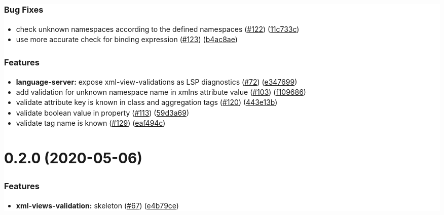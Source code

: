 ### Bug Fixes

- check unknown namespaces according to the defined namespaces ([#122](https://github.com/sap/ui5-language-assistant/issues/122)) ([11c733c](https://github.com/sap/ui5-language-assistant/commit/11c733ca74c7b994cedfba2a54d398f803201dfa))
- use more accurate check for binding expression ([#123](https://github.com/sap/ui5-language-assistant/issues/123)) ([b4ac8ae](https://github.com/sap/ui5-language-assistant/commit/b4ac8ae44dd97bcdea2bf26ac55f888ffc817206))

### Features

- **language-server:** expose xml-view-validations as LSP diagnostics ([#72](https://github.com/sap/ui5-language-assistant/issues/72)) ([e347699](https://github.com/sap/ui5-language-assistant/commit/e3476992864a83b68172b4f60287e12619aadddf))
- add validation for unknown namespace name in xmlns attribute value ([#103](https://github.com/sap/ui5-language-assistant/issues/103)) ([f109686](https://github.com/sap/ui5-language-assistant/commit/f1096861ec041372a349d7f17d755b0483aad1e6))
- validate attribute key is known in class and aggregation tags ([#120](https://github.com/sap/ui5-language-assistant/issues/120)) ([443e13b](https://github.com/sap/ui5-language-assistant/commit/443e13b55b22d982391f1d3972ea97f350d472a9))
- validate boolean value in property ([#113](https://github.com/sap/ui5-language-assistant/issues/113)) ([59d3a69](https://github.com/sap/ui5-language-assistant/commit/59d3a699c7557bc25adfbf19091981813bade4b0))
- validate tag name is known ([#129](https://github.com/sap/ui5-language-assistant/issues/129)) ([eaf494c](https://github.com/sap/ui5-language-assistant/commit/eaf494c5278d8c1200925a01daabcde9942f8dbc))

# 0.2.0 (2020-05-06)

### Features

- **xml-views-validation:** skeleton ([#67](https://github.com/sap/ui5-language-assistant/issues/67)) ([e4b79ce](https://github.com/sap/ui5-language-assistant/commit/e4b79ce04869214c842a2d6a373b6a09c2e5ab22))
